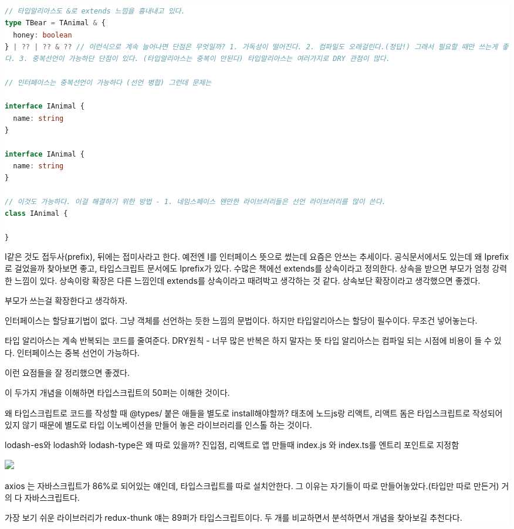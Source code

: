 ```ts
// 타입알리아스도 &로 extends 느낌을 흉내내고 있다.
type TBear = TAnimal & {
  honey: boolean
} | ?? | ?? & ?? // 이런식으로 계속 늘어나면 단점은 무엇일까? 1. 가독성이 떨어진다. 2. 컴파일도 오래걸린다.(정답!) 그래서 필요할 때만 쓰는게 좋다. 3. 중복선언이 가능하단 단점이 있다. (타입알리아스는 중복이 안된다) 타입알리아스는 여러가지로 DRY 관점이 많다.

// 인터페이스는 중복선언이 가능하다 (선언 병합) 그런데 문제는

interface IAnimal {
  name: string
}

interface IAnimal {
  name: string
}

// 이것도 가능하다. 이걸 해결하기 위한 방법 - 1. 네임스페이스 왠만한 라이브러리들은 선언 라이브러리를 많이 쓴다.
class IAnimal {

}

```

I같은 것도 접두사(prefix), 뒤에는 접미사라고 한다. 예전엔 I를 인터페이스 뜻으로 썼는데 요즘은 안쓰는 추세이다.
공식문서에서도 있는데 왜 Iprefix로 걸었을까 찾아보면 좋고, 타입스크립트 문서에도 Iprefix가 있다.
수많은 책에선 extends를 상속이라고 정의한다. 상속을 받으면 부모가 엄청 강력한 느낌이 있다.
상속이랑 확장은 다른 느낌인데 extends를 상속이라고 때려박고 생각하는 것 같다.
상속보단 확장이라고 생각했으면 좋겠다.

부모가 쓰는걸 확장한다고 생각하자.

인터페이스는 할당표기법이 없다. 그냥 객체를 선언하는 듯한 느낌의 문법이다.
하지만 타입알리아스는 할당이 필수이다. 무조건 넣어놓는다.

타입 알리아스는 계속 반복되는 코드를 줄여준다. DRY원칙 - 너무 많은 반복은 하지 말자는 뜻
타입 알리아스는 컴파일 되는 시점에 비용이 들 수 있다.
인터페이스는 중복 선언이 가능하다.

이런 요점들을 잘 정리했으면 좋겠다.

이 두가지 개념을 이해하면 타입스크립트의 50퍼는 이해한 것이다.

왜 타입스크립트로 코드를 작성할 때 @types/ 붙은 애들을 별도로 install해야할까?
태초에 노드js랑 리액트, 리액트 돔은 타입스크립트로 작성되어 있지 않기 때문에 별도로 타입 이노베이션을 만들어 놓은 라이브러리를 인스톨 하는 것이다.

lodash-es와 lodash와 lodash-type은 왜 따로 있을까?
진입점,
리액트로 앱 만들때 index.js 와 index.ts를 엔트리 포인트로 지정함

![](https://velog.velcdn.com/images/ninto_2/post/d78da334-9c04-446b-bced-dfbcdfc05dfc/image.png)

axios 는 자바스크립트가 86%로 되어있는 얘인데, 타입스크립트를 따로 설치안한다.
그 이유는 자기들이 따로 만들어놓았다.(타입만 따로 만든거) 거의 다 자바스크립트다.

가장 보기 쉬운 라이브러리가 redux-thunk 얘는 89퍼가 타입스크립트이다.
두 개를 비교하면서 분석하면서 개념을 찾아보길 추천다다.
